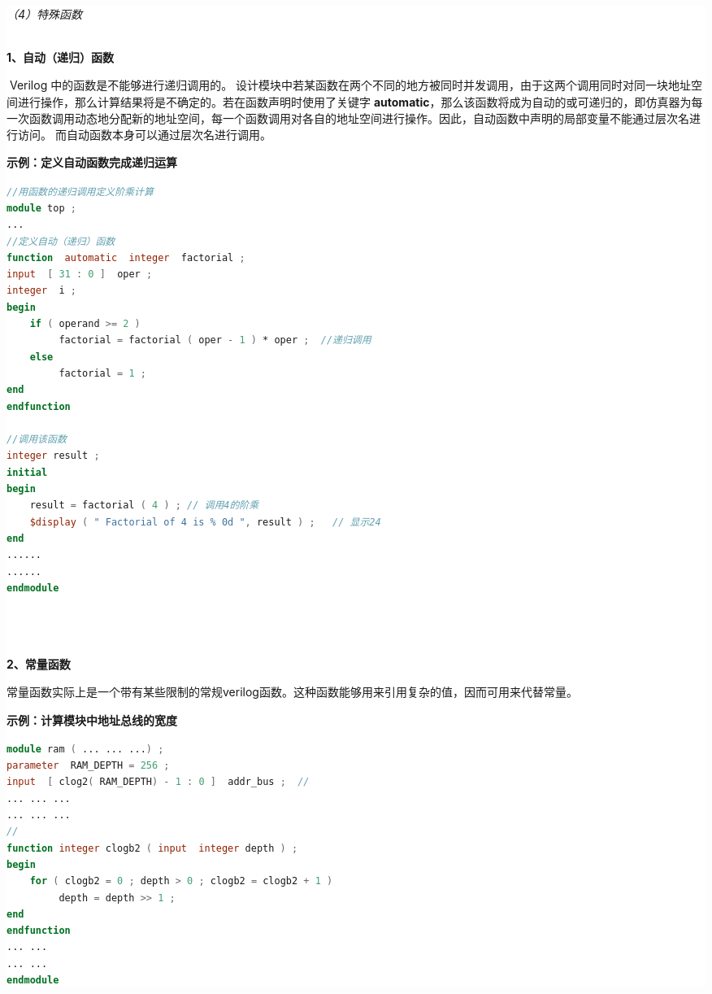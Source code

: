 ###### （4）特殊函数

**1、自动（递归）函数** 

​	Verilog 中的函数是不能够进行递归调用的。 设计模块中若某函数在两个不同的地方被同时并发调用，由于这两个调用同时对同一块地址空间进行操作，那么计算结果将是不确定的。
​	若在函数声明时使用了关键字 **automatic**，那么该函数将成为自动的或可递归的，即仿真器为每一次函数调用动态地分配新的地址空间，每一个函数调用对各自的地址空间进行操作。因此，自动函数中声明的局部变量不能通过层次名进行访问。 而自动函数本身可以通过层次名进行调用。

**示例：定义自动函数完成递归运算**

```verilog
//用函数的递归调用定义阶乘计算
module top ;
...
//定义自动（递归）函数
function  automatic  integer  factorial ;
input  [ 31 : 0 ]  oper ;
integer  i ;
begin
	if ( operand >= 2 )
   		 factorial = factorial ( oper - 1 ) * oper ;  //递归调用
	else 
   		 factorial = 1 ;
end
endfunction

//调用该函数
integer result ;
initial 
begin
  	result = factorial ( 4 ) ; // 调用4的阶乘
  	$display ( " Factorial of 4 is % 0d ", result ) ;   // 显示24
end
......
......
endmodule 

    
    
```

**2、常量函数**

常量函数实际上是一个带有某些限制的常规verilog函数。这种函数能够用来引用复杂的值，因而可用来代替常量。

**示例：计算模块中地址总线的宽度**

```verilog
module ram ( ... ... ...) ;
parameter  RAM_DEPTH = 256 ;
input  [ clog2( RAM_DEPTH) - 1 : 0 ]  addr_bus ;  //
... ... ... 
... ... ...
//
function integer clogb2 ( input  integer depth ) ;
begin
    for ( clogb2 = 0 ; depth > 0 ; clogb2 = clogb2 + 1 )
     	 depth = depth >> 1 ;
end
endfunction
... ...
... ...
endmodule 

```
